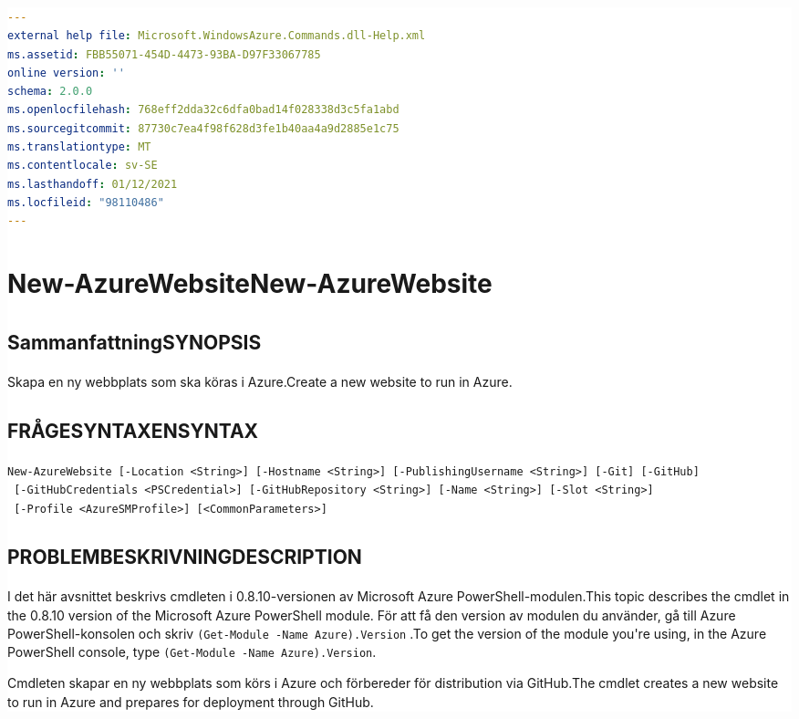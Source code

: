 ```yaml
---
external help file: Microsoft.WindowsAzure.Commands.dll-Help.xml
ms.assetid: FBB55071-454D-4473-93BA-D97F33067785
online version: ''
schema: 2.0.0
ms.openlocfilehash: 768eff2dda32c6dfa0bad14f028338d3c5fa1abd
ms.sourcegitcommit: 87730c7ea4f98f628d3fe1b40aa4a9d2885e1c75
ms.translationtype: MT
ms.contentlocale: sv-SE
ms.lasthandoff: 01/12/2021
ms.locfileid: "98110486"
---
```

# <span data-ttu-id="f136d-101">New-AzureWebsite</span><span class="sxs-lookup"><span data-stu-id="f136d-101">New-AzureWebsite</span></span>

## <span data-ttu-id="f136d-102">Sammanfattning</span><span class="sxs-lookup"><span data-stu-id="f136d-102">SYNOPSIS</span></span>
<span data-ttu-id="f136d-103">Skapa en ny webbplats som ska köras i Azure.</span><span class="sxs-lookup"><span data-stu-id="f136d-103">Create a new website to run in Azure.</span></span>

## <span data-ttu-id="f136d-104">FRÅGESYNTAXEN</span><span class="sxs-lookup"><span data-stu-id="f136d-104">SYNTAX</span></span>

```
New-AzureWebsite [-Location <String>] [-Hostname <String>] [-PublishingUsername <String>] [-Git] [-GitHub]
 [-GitHubCredentials <PSCredential>] [-GitHubRepository <String>] [-Name <String>] [-Slot <String>]
 [-Profile <AzureSMProfile>] [<CommonParameters>]
```

## <span data-ttu-id="f136d-105">PROBLEMBESKRIVNING</span><span class="sxs-lookup"><span data-stu-id="f136d-105">DESCRIPTION</span></span>
<span data-ttu-id="f136d-106">I det här avsnittet beskrivs cmdleten i 0.8.10-versionen av Microsoft Azure PowerShell-modulen.</span><span class="sxs-lookup"><span data-stu-id="f136d-106">This topic describes the cmdlet in the 0.8.10 version of the Microsoft Azure PowerShell module.</span></span>
<span data-ttu-id="f136d-107">För att få den version av modulen du använder, gå till Azure PowerShell-konsolen och skriv `(Get-Module -Name Azure).Version` .</span><span class="sxs-lookup"><span data-stu-id="f136d-107">To get the version of the module you're using, in the Azure PowerShell console, type `(Get-Module -Name Azure).Version`.</span></span>

<span data-ttu-id="f136d-108">Cmdleten skapar en ny webbplats som körs i Azure och förbereder för distribution via GitHub.</span><span class="sxs-lookup"><span data-stu-id="f136d-108">The cmdlet creates a new website to run in Azure and prepares for deployment through GitHub.</span></span>
